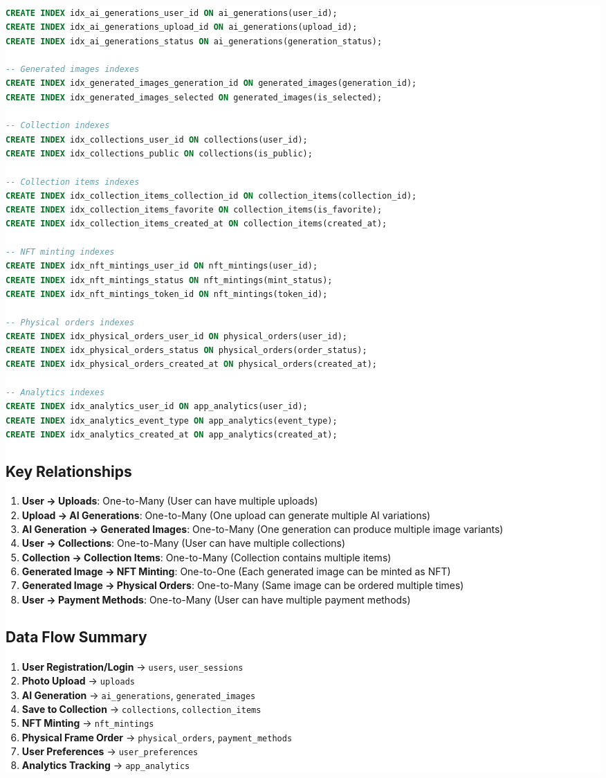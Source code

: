 ```sql
CREATE INDEX idx_ai_generations_user_id ON ai_generations(user_id);
CREATE INDEX idx_ai_generations_upload_id ON ai_generations(upload_id);
CREATE INDEX idx_ai_generations_status ON ai_generations(generation_status);

-- Generated images indexes
CREATE INDEX idx_generated_images_generation_id ON generated_images(generation_id);
CREATE INDEX idx_generated_images_selected ON generated_images(is_selected);

-- Collection indexes
CREATE INDEX idx_collections_user_id ON collections(user_id);
CREATE INDEX idx_collections_public ON collections(is_public);

-- Collection items indexes
CREATE INDEX idx_collection_items_collection_id ON collection_items(collection_id);
CREATE INDEX idx_collection_items_favorite ON collection_items(is_favorite);
CREATE INDEX idx_collection_items_created_at ON collection_items(created_at);

-- NFT minting indexes
CREATE INDEX idx_nft_mintings_user_id ON nft_mintings(user_id);
CREATE INDEX idx_nft_mintings_status ON nft_mintings(mint_status);
CREATE INDEX idx_nft_mintings_token_id ON nft_mintings(token_id);

-- Physical orders indexes
CREATE INDEX idx_physical_orders_user_id ON physical_orders(user_id);
CREATE INDEX idx_physical_orders_status ON physical_orders(order_status);
CREATE INDEX idx_physical_orders_created_at ON physical_orders(created_at);

-- Analytics indexes
CREATE INDEX idx_analytics_user_id ON app_analytics(user_id);
CREATE INDEX idx_analytics_event_type ON app_analytics(event_type);
CREATE INDEX idx_analytics_created_at ON app_analytics(created_at);
```

## Key Relationships

1. **User → Uploads**: One-to-Many (User can have multiple uploads)
2. **Upload → AI Generations**: One-to-Many (One upload can generate multiple AI variations)
3. **AI Generation → Generated Images**: One-to-Many (One generation can produce multiple image variants)
4. **User → Collections**: One-to-Many (User can have multiple collections)
5. **Collection → Collection Items**: One-to-Many (Collection contains multiple items)
6. **Generated Image → NFT Minting**: One-to-One (Each generated image can be minted as NFT)
7. **Generated Image → Physical Orders**: One-to-Many (Same image can be ordered multiple times)
8. **User → Payment Methods**: One-to-Many (User can have multiple payment methods)

## Data Flow Summary

1. **User Registration/Login** → `users`, `user_sessions`
2. **Photo Upload** → `uploads`
3. **AI Generation** → `ai_generations`, `generated_images`
4. **Save to Collection** → `collections`, `collection_items`
5. **NFT Minting** → `nft_mintings`
6. **Physical Frame Order** → `physical_orders`, `payment_methods`
7. **User Preferences** → `user_preferences`
8. **Analytics Tracking** → `app_analytics`
